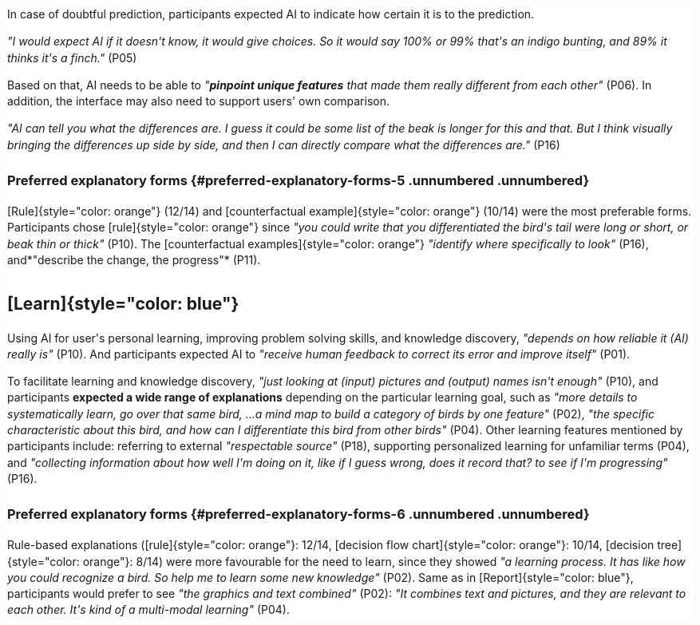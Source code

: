 In case of doubtful prediction, participants expected AI to indicate how
certain it is to the prediction.

*"I would expect AI if it doesn't know, it would give choices. So it
would say 100% or 99% that's an indigo bunting, and 89% it thinks it's a
finch."* (P05)

Based on that, AI needs to be able to *"**pinpoint unique features**
that made them really different from each other"* (P06). In addition,
the interface may also need to support users' own comparison.

*"AI can tell you what the differences are. I guess it could be some
list of the beak is longer for this and that. But I think visually
bringing the differences up side by side, and then I can directly
compare what the differences are."* (P16)

### Preferred explanatory forms {#preferred-explanatory-forms-5 .unnumbered .unnumbered}

[Rule]{style="color: orange"} (12/14) and [counterfactual
example]{style="color: orange"} (10/14) were the most preferable forms.
Participants chose [rule]{style="color: orange"} since *"you could write
that you differentiated the bird's tail were long or short, or beak thin
or thick"* (P10). The [counterfactual examples]{style="color: orange"}
*"identify where specifically to look"* (P16), and*"describe the change,
the progress"* (P11).

[**Learn**]{style="color: blue"}
--------------------------------

Using AI for user's personal learning, improving problem solving skills,
and knowledge discovery, *"depends on how reliable it (AI) really is"*
(P10). And participants expected AI to *"receive human feedback to
correct its error and improve itself"* (P01).

To facilitate learning and knowledge discovery, *"just looking at
(input) pictures and (output) names isn't enough"* (P10), and
participants **expected a wide range of explanations** depending on the
particular learning goal, such as *"more details to systematically
learn, go over that same bird, \...a mind map to build a category of
birds by one feature"* (P02), *"the specific characteristic about this
bird, and how can I differentiate this bird from other birds"* (P04).
Other learning features mentioned by participants include: referring to
external *"respectable source"* (P18), supporting personalized learning
for unfamiliar terms (P04), and *"collecting information about how well
I'm doing on it, like if I guess wrong, does it record that? to see if
I'm progressing"* (P16).

### Preferred explanatory forms {#preferred-explanatory-forms-6 .unnumbered .unnumbered}

Rule-based explanations ([rule]{style="color: orange"}: 12/14, [decision
flow chart]{style="color: orange"}: 10/14, [decision
tree]{style="color: orange"}: 8/14) were more favourable for the need to
learn, since they showed *"a learning process. It has like how you could
recognize a bird. So help me to learn some new knowledge"* (P02). Same
as in [Report]{style="color: blue"}, participants would prefer to see
*"the graphics and text combined"* (P02): *"It combines text and
pictures, and they are relevant to each other. It's kind of a
multi-modal learning"* (P04).


[^1]: Although the AI community has distinct methods to compute output
[^2]: http://weina.me/end-user-xai
[^3]: http://weina.me/end-user-xai